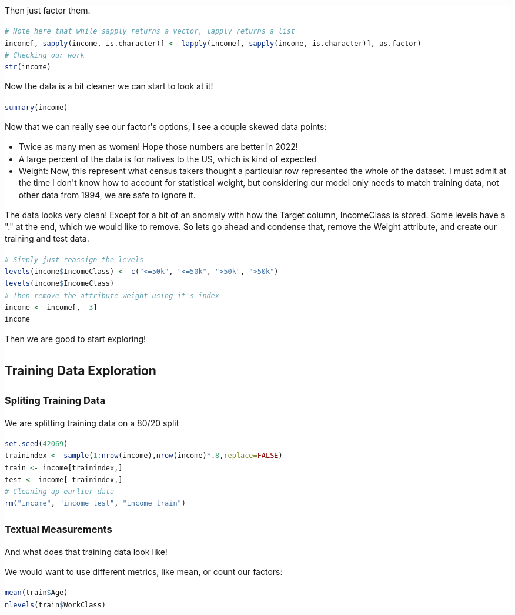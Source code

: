 Then just factor them.
```r
# Note here that while sapply returns a vector, lapply returns a list
income[, sapply(income, is.character)] <- lapply(income[, sapply(income, is.character)], as.factor)
# Checking our work
str(income)
```

Now the data is a bit cleaner we can start to look at it!
```r
summary(income)
```
Now that we can really see our factor's options, I see a couple skewed data points:
  - Twice as many men as women! Hope those numbers are better in 2022!
  - A large percent of the data is for natives to the US, which is kind of expected
  - Weight: Now, this represent what census takers thought a particular row represented the whole of the dataset. I must admit at the time I don't know how to account for statistical weight, but considering our model only needs to match training data, not other data from 1994, we are safe to ignore it.

The data looks very clean! Except for a bit of an anomaly with how the Target column, IncomeClass is stored. Some levels have a "." at the end, which we would like to remove. So lets go ahead and condense that, remove the Weight attribute, and create our training and test data.

```r 
# Simply just reassign the levels
levels(income$IncomeClass) <- c("<=50k", "<=50k", ">50k", ">50k")
levels(income$IncomeClass)
# Then remove the attribute weight using it's index
income <- income[, -3]
income
```

Then we are good to start exploring!

## Training Data Exploration
### Spliting Training Data
We are splitting training data on a 80/20 split
```r
set.seed(42069)
trainindex <- sample(1:nrow(income),nrow(income)*.8,replace=FALSE)
train <- income[trainindex,]
test <- income[-trainindex,]
# Cleaning up earlier data
rm("income", "income_test", "income_train")
```

### Textual Measurements
And what does that training data look like!

We would want to use different metrics, like mean, or count our factors:
```r
mean(train$Age)
nlevels(train$WorkClass)
```
